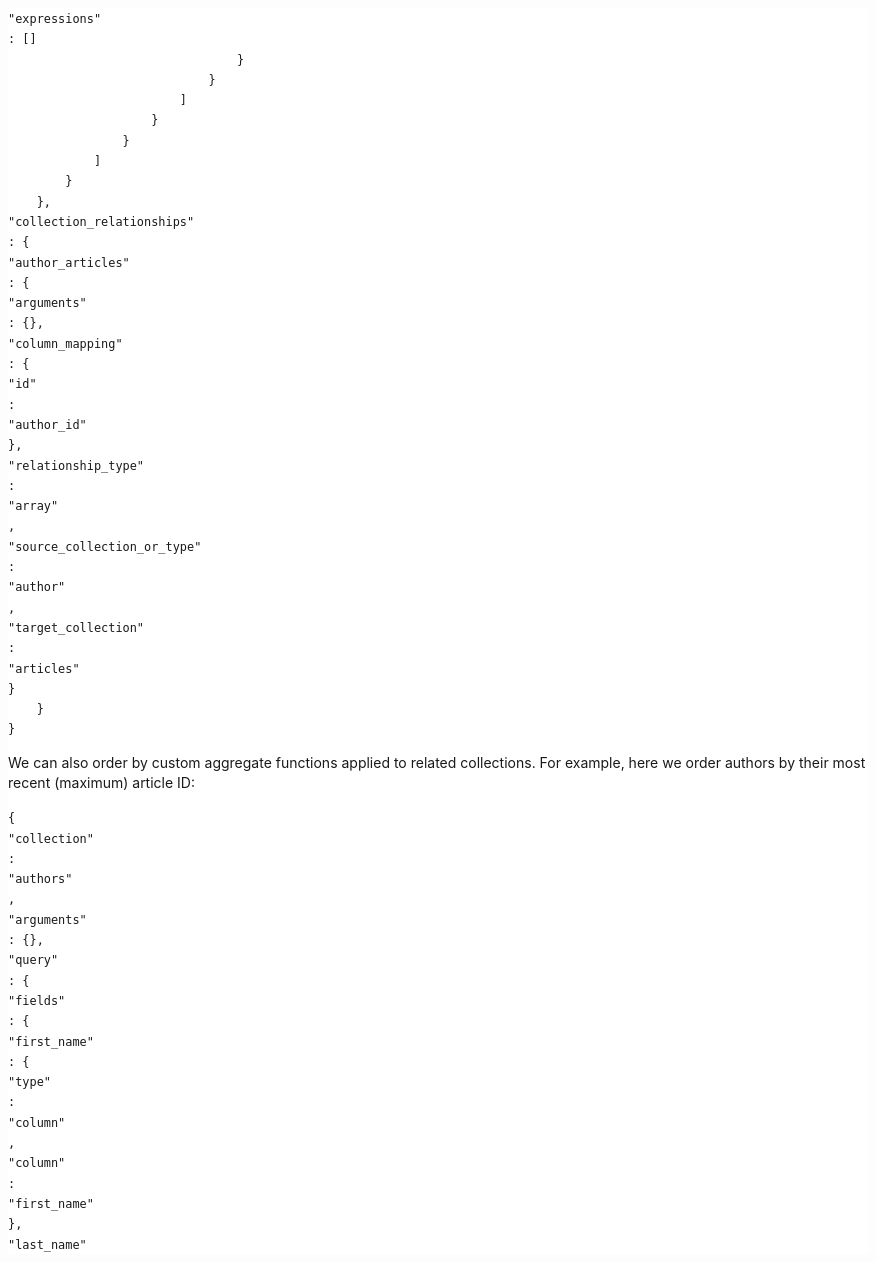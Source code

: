 ```
"expressions"
: []
                                }
                            }
                        ]
                    }
                }
            ]
        }
    },
"collection_relationships"
: {
"author_articles"
: {
"arguments"
: {},
"column_mapping"
: {
"id"
:
"author_id"
},
"relationship_type"
:
"array"
,
"source_collection_or_type"
:
"author"
,
"target_collection"
:
"articles"
}
    }
}
```

We can also order by custom aggregate functions applied to related collections. For example, here we order authors by their most recent (maximum) article ID:

```
{
"collection"
:
"authors"
,
"arguments"
: {},
"query"
: {
"fields"
: {
"first_name"
: {
"type"
:
"column"
,
"column"
:
"first_name"
},
"last_name"
```